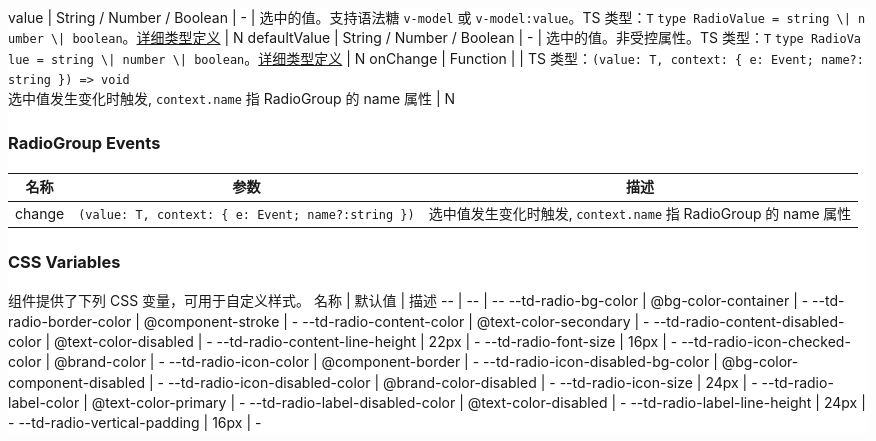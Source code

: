 value | String / Number / Boolean | - | 选中的值。支持语法糖 `v-model` 或 `v-model:value`。TS 类型：`T` `type RadioValue = string \| number \| boolean`。[详细类型定义](https://github.com/Tencent/tdesign-mobile-vue/tree/develop/src/radio/type.ts) | N
defaultValue | String / Number / Boolean | - | 选中的值。非受控属性。TS 类型：`T` `type RadioValue = string \| number \| boolean`。[详细类型定义](https://github.com/Tencent/tdesign-mobile-vue/tree/develop/src/radio/type.ts) | N
onChange | Function |  | TS 类型：`(value: T, context: { e: Event; name?:string }) => void`<br/>选中值发生变化时触发, `context.name` 指 RadioGroup 的 name 属性 | N

### RadioGroup Events

名称 | 参数 | 描述
-- | -- | --
change | `(value: T, context: { e: Event; name?:string })` | 选中值发生变化时触发, `context.name` 指 RadioGroup 的 name 属性

### CSS Variables

组件提供了下列 CSS 变量，可用于自定义样式。
名称 | 默认值 | 描述 
-- | -- | --
--td-radio-bg-color | @bg-color-container | - 
--td-radio-border-color | @component-stroke | - 
--td-radio-content-color | @text-color-secondary | - 
--td-radio-content-disabled-color | @text-color-disabled | - 
--td-radio-content-line-height | 22px | - 
--td-radio-font-size | 16px | - 
--td-radio-icon-checked-color | @brand-color | - 
--td-radio-icon-color | @component-border | - 
--td-radio-icon-disabled-bg-color | @bg-color-component-disabled | - 
--td-radio-icon-disabled-color | @brand-color-disabled | - 
--td-radio-icon-size | 24px | - 
--td-radio-label-color | @text-color-primary | - 
--td-radio-label-disabled-color | @text-color-disabled | - 
--td-radio-label-line-height | 24px | - 
--td-radio-vertical-padding | 16px | - 
